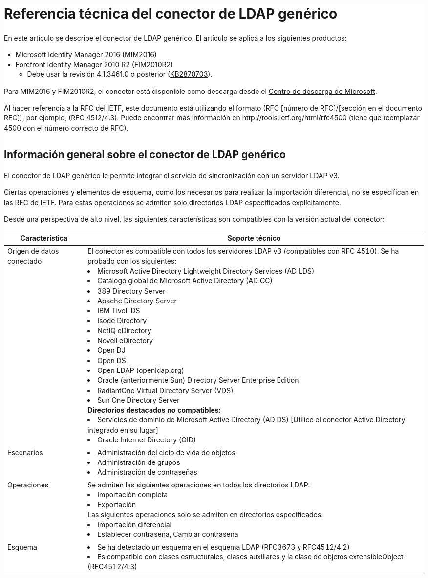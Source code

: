 <properties
   pageTitle="Azure AD Connect Sync: Conector de LDAP genérico | Microsoft Azure"
   description="En este artículo se describe cómo configurar el conector de LDAP genérico de Microsoft."
   services="active-directory"
   documentationCenter=""
   authors="AndKjell"
   manager="stevenpo"
   editor=""/>

<tags
   ms.service="active-directory"
   ms.workload="identity"
   ms.tgt_pltfrm="na"
   ms.devlang="na"
   ms.topic="article"
   ms.date="02/16/2016"
   ms.author="andkjell"/>

# Referencia técnica del conector de LDAP genérico

En este artículo se describe el conector de LDAP genérico. El artículo se aplica a los siguientes productos:

- Microsoft Identity Manager 2016 (MIM2016)
- Forefront Identity Manager 2010 R2 (FIM2010R2)
    -   Debe usar la revisión 4.1.3461.0 o posterior ([KB2870703](https://support.microsoft.com/kb/2870703)).

Para MIM2016 y FIM2010R2, el conector está disponible como descarga desde el [Centro de descarga de Microsoft](http://go.microsoft.com/fwlink/?LinkId=717495).

Al hacer referencia a la RFC del IETF, este documento está utilizando el formato (RFC [número de RFC]/[sección en el documento RFC]), por ejemplo, (RFC 4512/4.3). Puede encontrar más información en http://tools.ietf.org/html/rfc4500 (tiene que reemplazar 4500 con el número correcto de RFC).

## Información general sobre el conector de LDAP genérico

El conector de LDAP genérico le permite integrar el servicio de sincronización con un servidor LDAP v3.

Ciertas operaciones y elementos de esquema, como los necesarios para realizar la importación diferencial, no se especifican en las RFC de IETF. Para estas operaciones se admiten solo directorios LDAP especificados explícitamente.

Desde una perspectiva de alto nivel, las siguientes características son compatibles con la versión actual del conector:

| Característica | Soporte técnico |
| --- | --- |
| Origen de datos conectado | El conector es compatible con todos los servidores LDAP v3 (compatibles con RFC 4510). Se ha probado con los siguientes: <li>Microsoft Active Directory Lightweight Directory Services (AD LDS)</li><li>Catálogo global de Microsoft Active Directory (AD GC) </li><li>389 Directory Server</li><li>Apache Directory Server</li><li>IBM Tivoli DS</li><li>Isode Directory</li><li>NetIQ eDirectory</li><li>Novell eDirectory</li><li>Open DJ</li><li>Open DS</li><li>Open LDAP (openldap.org)</li><li>Oracle (anteriormente Sun) Directory Server Enterprise Edition</li><li>RadiantOne Virtual Directory Server (VDS)</li><li>Sun One Directory Server</li>**Directorios destacados no compatibles:** <li>Servicios de dominio de Microsoft Active Directory (AD DS) [Utilice el conector Active Directory integrado en su lugar]</li><li>Oracle Internet Directory (OID)</li> |
| Escenarios | <li>Administración del ciclo de vida de objetos</li><li>Administración de grupos</li><li>Administración de contraseñas</li> |
| Operaciones |Se admiten las siguientes operaciones en todos los directorios LDAP: <li>Importación completa</li><li>Exportación</li>Las siguientes operaciones solo se admiten en directorios especificados:<li>Importación diferencial</li><li>Establecer contraseña, Cambiar contraseña</li> |
| Esquema | <li>Se ha detectado un esquema en el esquema LDAP (RFC3673 y RFC4512/4.2)</li><li>Es compatible con clases estructurales, clases auxiliares y la clase de objetos extensibleObject (RFC4512/4.3)</li>
